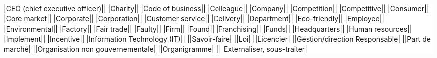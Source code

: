 |CEO (chief executive officer)||
|Charity||
|Code of business||
|Colleague||
|Company||
|Competition||
|Competitive||
|Consumer||
|Core market||
|Corporate||
|Corporation||
|Customer service||
|Delivery||
|Department||
|Eco-friendly||
|Employee||
|Environmental||
|Factory||
|Fair trade||
|Faulty||
|Firm||
|Found||
|Franchising||
|Funds||
|Headquarters||
|Human resources||
|Implement||
|Incentive||
|Information Technology (IT)||
||Savoir-faire|
||Loi|
||Licencier|
||Gestion/direction Responsable|
||Part de marché|
||Organisation non gouvernementale|
||Organigramme|
||` `Externaliser, sous-traiter|
